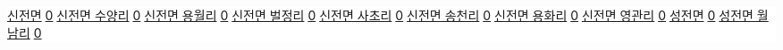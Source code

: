 
  <tr class="item">
    <td><a href="전라남도 강진군 신전면">신전면</a></td>
    <td><a href="전라남도 강진군 신전면">0</a></td>
  </tr>
    

  <tr class="item">
    <td><a href="전라남도 강진군 신전면 수양리">신전면 수양리</a></td>
    <td><a href="전라남도 강진군 신전면 수양리">0</a></td>
  </tr>
    

  <tr class="item">
    <td><a href="전라남도 강진군 신전면 용월리">신전면 용월리</a></td>
    <td><a href="전라남도 강진군 신전면 용월리">0</a></td>
  </tr>
    

  <tr class="item">
    <td><a href="전라남도 강진군 신전면 벌정리">신전면 벌정리</a></td>
    <td><a href="전라남도 강진군 신전면 벌정리">0</a></td>
  </tr>
    

  <tr class="item">
    <td><a href="전라남도 강진군 신전면 사초리">신전면 사초리</a></td>
    <td><a href="전라남도 강진군 신전면 사초리">0</a></td>
  </tr>
    

  <tr class="item">
    <td><a href="전라남도 강진군 신전면 송천리">신전면 송천리</a></td>
    <td><a href="전라남도 강진군 신전면 송천리">0</a></td>
  </tr>
    

  <tr class="item">
    <td><a href="전라남도 강진군 신전면 용화리">신전면 용화리</a></td>
    <td><a href="전라남도 강진군 신전면 용화리">0</a></td>
  </tr>
    

  <tr class="item">
    <td><a href="전라남도 강진군 신전면 영관리">신전면 영관리</a></td>
    <td><a href="전라남도 강진군 신전면 영관리">0</a></td>
  </tr>
    

  <tr class="item">
    <td><a href="전라남도 강진군 성전면">성전면</a></td>
    <td><a href="전라남도 강진군 성전면">0</a></td>
  </tr>
    

  <tr class="item">
    <td><a href="전라남도 강진군 성전면 월남리">성전면 월남리</a></td>
    <td><a href="전라남도 강진군 성전면 월남리">0</a></td>
  </tr>
    